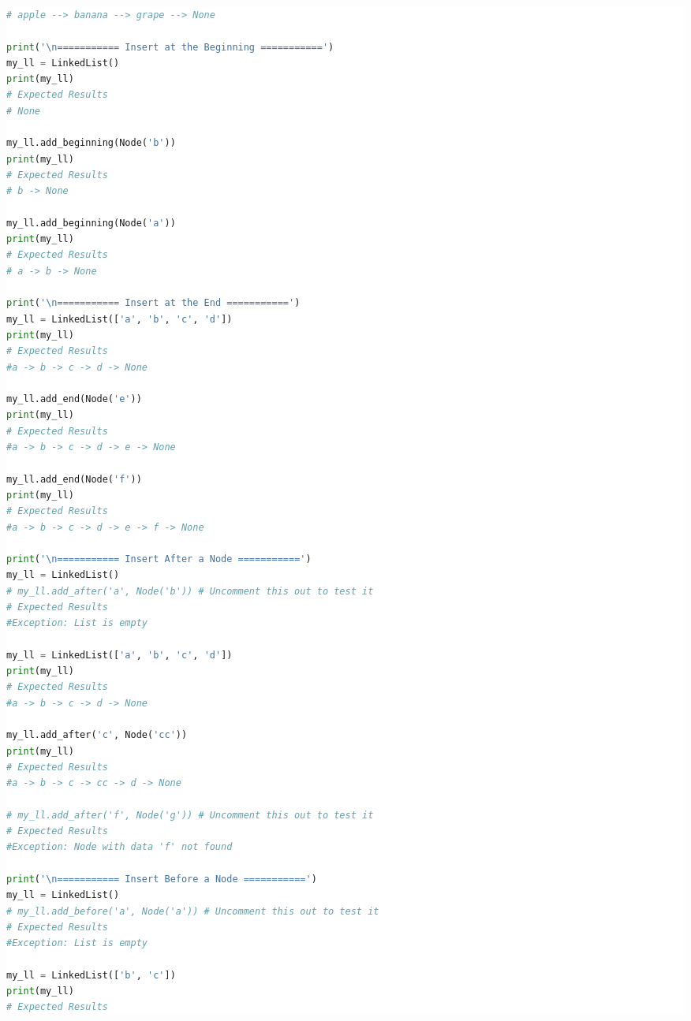 ```python
# apple --> banana --> grape --> None

print('\n=========== Insert at the Beginning ===========')
my_ll = LinkedList()
print(my_ll)
# Expected Results
# None

my_ll.add_beginning(Node('b'))
print(my_ll)
# Expected Results
# b -> None

my_ll.add_beginning(Node('a'))
print(my_ll)
# Expected Results
# a -> b -> None

print('\n=========== Insert at the End ===========')
my_ll = LinkedList(['a', 'b', 'c', 'd'])
print(my_ll)
# Expected Results
#a -> b -> c -> d -> None

my_ll.add_end(Node('e'))
print(my_ll)
# Expected Results
#a -> b -> c -> d -> e -> None

my_ll.add_end(Node('f'))
print(my_ll)
# Expected Results
#a -> b -> c -> d -> e -> f -> None

print('\n=========== Insert After a Node ===========')
my_ll = LinkedList()
# my_ll.add_after('a', Node('b')) # Uncomment this out to test it
# Expected Results
#Exception: List is empty

my_ll = LinkedList(['a', 'b', 'c', 'd'])
print(my_ll)
# Expected Results
#a -> b -> c -> d -> None

my_ll.add_after('c', Node('cc'))
print(my_ll)
# Expected Results
#a -> b -> c -> cc -> d -> None

# my_ll.add_after('f', Node('g')) # Uncomment this out to test it
# Expected Results
#Exception: Node with data 'f' not found

print('\n=========== Insert Before a Node ===========')
my_ll = LinkedList()
# my_ll.add_before('a', Node('a')) # Uncomment this out to test it
# Expected Results
#Exception: List is empty

my_ll = LinkedList(['b', 'c'])
print(my_ll)
# Expected Results
```